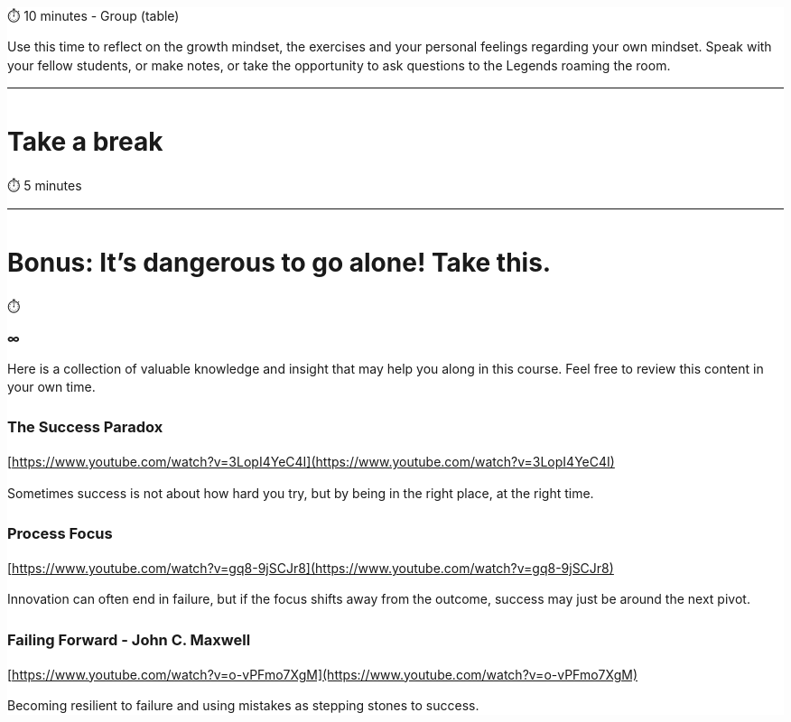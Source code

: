 <aside>
⏱️ 10 minutes - Group (table)

</aside>

Use this time to reflect on the growth mindset, the exercises and your personal feelings regarding your own mindset. Speak with your fellow students, or make notes, or take the opportunity to ask questions to the Legends roaming the room. 

---

# Take a break

<aside>
⏱️ 5 minutes

</aside>

---

# Bonus: It’s dangerous to go alone! Take this.

<aside>
⏱️

**∞**

</aside>

Here is a collection of valuable knowledge and insight that may help you along in this course. Feel free to review this content in your own time. 

### The Success Paradox

[https://www.youtube.com/watch?v=3LopI4YeC4I](https://www.youtube.com/watch?v=3LopI4YeC4I)

Sometimes success is not about how hard you try, but by being in the right place, at the right time. 

### Process Focus

[https://www.youtube.com/watch?v=gq8-9jSCJr8](https://www.youtube.com/watch?v=gq8-9jSCJr8)

Innovation can often end in failure, but if the focus shifts away from the outcome, success may just be around the next pivot.

### Failing Forward - John C. Maxwell

[https://www.youtube.com/watch?v=o-vPFmo7XgM](https://www.youtube.com/watch?v=o-vPFmo7XgM)

Becoming resilient to failure and using mistakes as stepping stones to success.
